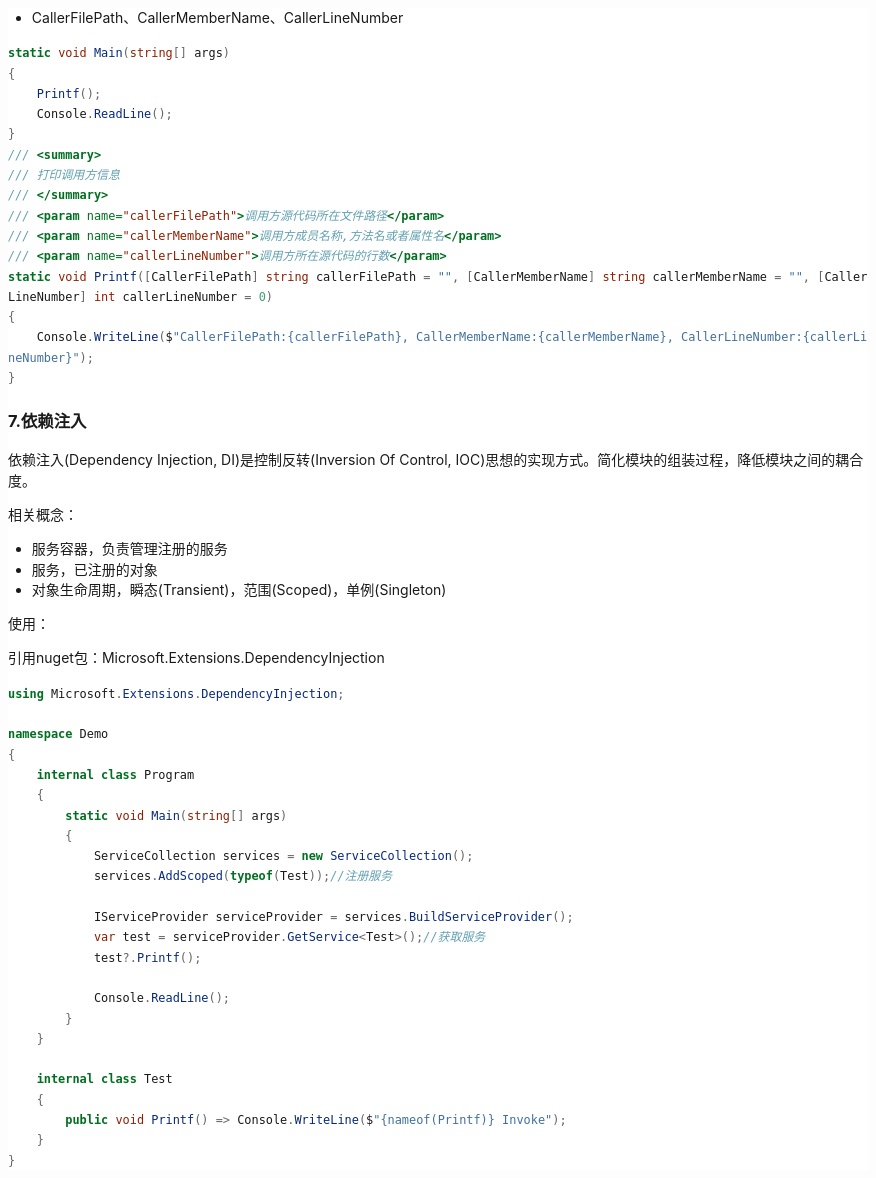 * CallerFilePath、CallerMemberName、CallerLineNumber

```c#
static void Main(string[] args)
{
    Printf();
    Console.ReadLine();
}
/// <summary>
/// 打印调用方信息
/// </summary>
/// <param name="callerFilePath">调用方源代码所在文件路径</param>
/// <param name="callerMemberName">调用方成员名称,方法名或者属性名</param>
/// <param name="callerLineNumber">调用方所在源代码的行数</param>
static void Printf([CallerFilePath] string callerFilePath = "", [CallerMemberName] string callerMemberName = "", [CallerLineNumber] int callerLineNumber = 0)
{
    Console.WriteLine($"CallerFilePath:{callerFilePath}, CallerMemberName:{callerMemberName}, CallerLineNumber:{callerLineNumber}");
}
```

### 7.依赖注入

依赖注入(Dependency Injection, DI)是控制反转(Inversion Of Control, IOC)思想的实现方式。简化模块的组装过程，降低模块之间的耦合度。

相关概念：

* 服务容器，负责管理注册的服务
* 服务，已注册的对象
* 对象生命周期，瞬态(Transient)，范围(Scoped)，单例(Singleton)

使用：

引用nuget包：Microsoft.Extensions.DependencyInjection

```c#
using Microsoft.Extensions.DependencyInjection;

namespace Demo
{
    internal class Program
    {
        static void Main(string[] args)
        {
            ServiceCollection services = new ServiceCollection();
            services.AddScoped(typeof(Test));//注册服务

            IServiceProvider serviceProvider = services.BuildServiceProvider();
            var test = serviceProvider.GetService<Test>();//获取服务
            test?.Printf();

            Console.ReadLine();
        }
    }

    internal class Test
    {
        public void Printf() => Console.WriteLine($"{nameof(Printf)} Invoke");
    }
}
```
